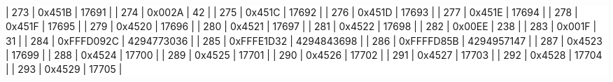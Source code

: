 |     273 | 0x451B      |       17691 |
|     274 | 0x002A      |          42 |
|     275 | 0x451C      |       17692 |
|     276 | 0x451D      |       17693 |
|     277 | 0x451E      |       17694 |
|     278 | 0x451F      |       17695 |
|     279 | 0x4520      |       17696 |
|     280 | 0x4521      |       17697 |
|     281 | 0x4522      |       17698 |
|     282 | 0x00EE      |         238 |
|     283 | 0x001F      |          31 |
|     284 | 0xFFFD092C  |  4294773036 |
|     285 | 0xFFFE1D32  |  4294843698 |
|     286 | 0xFFFFD85B  |  4294957147 |
|     287 | 0x4523      |       17699 |
|     288 | 0x4524      |       17700 |
|     289 | 0x4525      |       17701 |
|     290 | 0x4526      |       17702 |
|     291 | 0x4527      |       17703 |
|     292 | 0x4528      |       17704 |
|     293 | 0x4529      |       17705 |
